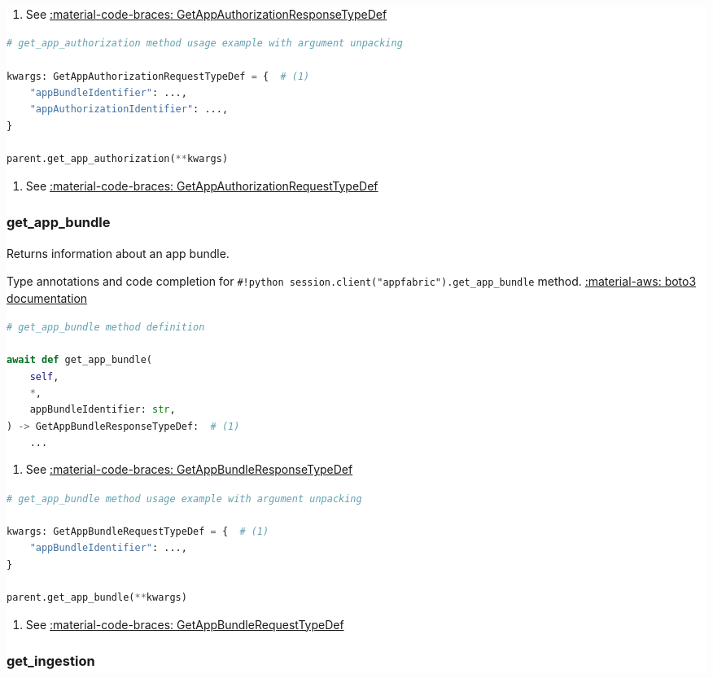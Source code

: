 1. See [:material-code-braces: GetAppAuthorizationResponseTypeDef](./type_defs.md#getappauthorizationresponsetypedef)


```python
# get_app_authorization method usage example with argument unpacking

kwargs: GetAppAuthorizationRequestTypeDef = {  # (1)
    "appBundleIdentifier": ...,
    "appAuthorizationIdentifier": ...,
}

parent.get_app_authorization(**kwargs)
```

1. See [:material-code-braces: GetAppAuthorizationRequestTypeDef](./type_defs.md#getappauthorizationrequesttypedef)

### get\_app\_bundle

Returns information about an app bundle.

Type annotations and code completion for `#!python session.client("appfabric").get_app_bundle` method.
[:material-aws: boto3 documentation](https://boto3.amazonaws.com/v1/documentation/api/latest/reference/services/appfabric.html#AppFabric.Client)

```python
# get_app_bundle method definition

await def get_app_bundle(
    self,
    *,
    appBundleIdentifier: str,
) -> GetAppBundleResponseTypeDef:  # (1)
    ...
```

1. See [:material-code-braces: GetAppBundleResponseTypeDef](./type_defs.md#getappbundleresponsetypedef)


```python
# get_app_bundle method usage example with argument unpacking

kwargs: GetAppBundleRequestTypeDef = {  # (1)
    "appBundleIdentifier": ...,
}

parent.get_app_bundle(**kwargs)
```

1. See [:material-code-braces: GetAppBundleRequestTypeDef](./type_defs.md#getappbundlerequesttypedef)

### get\_ingestion
